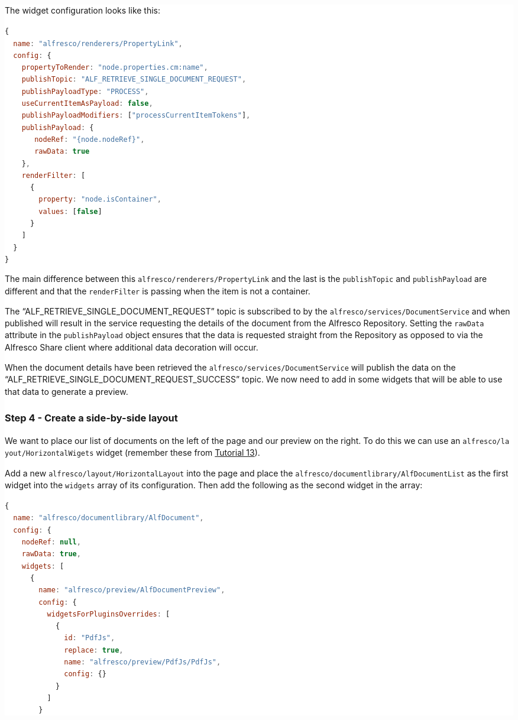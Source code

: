 The widget configuration looks like this:

```JAVASCRIPT
{
  name: "alfresco/renderers/PropertyLink",
  config: {
    propertyToRender: "node.properties.cm:name",
    publishTopic: "ALF_RETRIEVE_SINGLE_DOCUMENT_REQUEST",
    publishPayloadType: "PROCESS",
    useCurrentItemAsPayload: false,
    publishPayloadModifiers: ["processCurrentItemTokens"],
    publishPayload: {
       nodeRef: "{node.nodeRef}",
       rawData: true
    },
    renderFilter: [
      {
        property: "node.isContainer",
        values: [false]
      }
    ]
  }
}
```

The main difference between this `alfresco/renderers/PropertyLink` and the last is the `publishTopic` and `publishPayload` are different and that the `renderFilter` is passing when the item is not a container.

The “ALF_RETRIEVE_SINGLE_DOCUMENT_REQUEST” topic is subscribed to by the `alfresco/services/DocumentService` and when published will result in the service requesting the details of the document from the Alfresco Repository. Setting the `rawData` attribute in the `publishPayload` object ensures that the data is requested straight from the Repository as opposed to via the Alfresco Share client where additional data decoration will occur.

When the document details have been retrieved the `alfresco/services/DocumentService` will publish the data on the “ALF_RETRIEVE_SINGLE_DOCUMENT_REQUEST_SUCCESS” topic. We now need to add in some widgets that will be able to use that data to generate a preview.

### Step 4 - Create a side-by-side layout
We want to place our list of documents on the left of the page and our preview on the right. To do this we can use an `alfresco/layout/HorizontalWigets` widget (remember these from [Tutorial 13](./Tutorial13.md "Link to Tutorial 13")).

Add a new `alfresco/layout/HorizontalLayout` into the page and place the `alfresco/documentlibrary/AlfDocumentList` as the first widget into the `widgets` array of its configuration. Then add the following as the second widget in the array:

```JAVASCRIPT
{
  name: "alfresco/documentlibrary/AlfDocument",
  config: {
    nodeRef: null,
    rawData: true,
    widgets: [
      {
        name: "alfresco/preview/AlfDocumentPreview",
        config: {
          widgetsForPluginsOverrides: [
            {
              id: "PdfJs",
              replace: true,
              name: "alfresco/preview/PdfJs/PdfJs",
              config: {}
            }
          ]
        }
```
